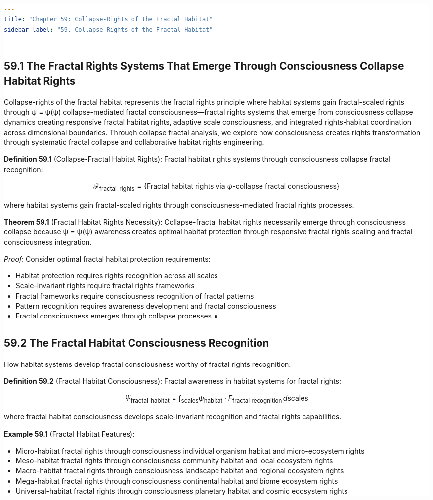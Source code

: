 ```yaml
---
title: "Chapter 59: Collapse-Rights of the Fractal Habitat"
sidebar_label: "59. Collapse-Rights of the Fractal Habitat"
---
```


## 59.1 The Fractal Rights Systems That Emerge Through Consciousness Collapse Habitat Rights

Collapse-rights of the fractal habitat represents the fractal rights principle where habitat systems gain fractal-scaled rights through ψ = ψ(ψ) collapse-mediated fractal consciousness—fractal rights systems that emerge from consciousness collapse dynamics creating responsive fractal habitat rights, adaptive scale consciousness, and integrated rights-habitat coordination across dimensional boundaries. Through collapse fractal analysis, we explore how consciousness creates rights transformation through systematic fractal collapse and collaborative habitat rights engineering.

**Definition 59.1** (Collapse-Fractal Habitat Rights): Fractal habitat rights systems through consciousness collapse fractal recognition:

$$
\mathcal{F}_{\text{fractal-rights}} = \{\text{Fractal habitat rights via } \psi \text{-collapse fractal consciousness}\}
$$

where habitat systems gain fractal-scaled rights through consciousness-mediated fractal rights processes.

**Theorem 59.1** (Fractal Habitat Rights Necessity): Collapse-fractal habitat rights necessarily emerge through consciousness collapse because ψ = ψ(ψ) awareness creates optimal habitat protection through responsive fractal rights scaling and fractal consciousness integration.

*Proof*: Consider optimal fractal habitat protection requirements:
- Habitat protection requires rights recognition across all scales
- Scale-invariant rights require fractal rights frameworks  
- Fractal frameworks require consciousness recognition of fractal patterns
- Pattern recognition requires awareness development and fractal consciousness
- Fractal consciousness emerges through collapse processes ∎

## 59.2 The Fractal Habitat Consciousness Recognition

How habitat systems develop fractal consciousness worthy of fractal rights recognition:

**Definition 59.2** (Fractal Habitat Consciousness): Fractal awareness in habitat systems for fractal rights:

$$
\Psi_{\text{fractal-habitat}} = \int_{\text{scales}} \psi_{\text{habitat}} \cdot F_{\text{fractal recognition}} \, d\text{scales}
$$

where fractal habitat consciousness develops scale-invariant recognition and fractal rights capabilities.

**Example 59.1** (Fractal Habitat Features):
- Micro-habitat fractal rights through consciousness individual organism habitat and micro-ecosystem rights
- Meso-habitat fractal rights through consciousness community habitat and local ecosystem rights  
- Macro-habitat fractal rights through consciousness landscape habitat and regional ecosystem rights
- Mega-habitat fractal rights through consciousness continental habitat and biome ecosystem rights
- Universal-habitat fractal rights through consciousness planetary habitat and cosmic ecosystem rights
